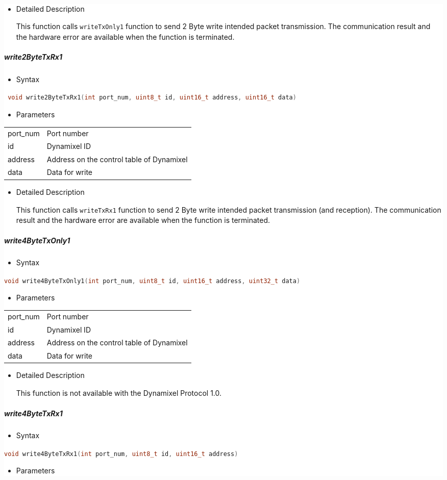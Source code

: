 
- Detailed Description

   This function calls `writeTxOnly1` function to send 2 Byte write intended packet transmission. The communication result and the hardware error are available when the function is terminated.


##### write2ByteTxRx1
- Syntax
``` cpp
 void write2ByteTxRx1(int port_num, uint8_t id, uint16_t address, uint16_t data)
```
- Parameters

| | |
| ------------- | ------------- |
|port_num	|Port number|
|id	|Dynamixel ID|
|address	|Address on the control table of Dynamixel|
|data	|Data for write|


- Detailed Description

   This function calls `writeTxRx1` function to send 2 Byte write intended packet transmission (and reception). The communication result and the hardware error are available when the function is terminated.


##### write4ByteTxOnly1
- Syntax
``` cpp
void write4ByteTxOnly1(int port_num, uint8_t id, uint16_t address, uint32_t data)
```
- Parameters

| | |
| ------------- | ------------- |
|port_num	|Port number|
|id	|Dynamixel ID|
|address|	Address on the control table of Dynamixel|
|data	|Data for write|


- Detailed Description

   This function is not available with the Dynamixel Protocol 1.0.


##### write4ByteTxRx1
- Syntax
``` cpp
void write4ByteTxRx1(int port_num, uint8_t id, uint16_t address)
```
- Parameters
